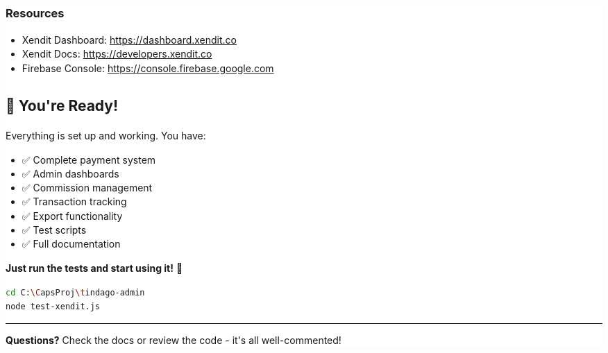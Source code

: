 ### Resources
- Xendit Dashboard: https://dashboard.xendit.co
- Xendit Docs: https://developers.xendit.co
- Firebase Console: https://console.firebase.google.com

## 🎯 You're Ready!

Everything is set up and working. You have:
- ✅ Complete payment system
- ✅ Admin dashboards
- ✅ Commission management
- ✅ Transaction tracking
- ✅ Export functionality
- ✅ Test scripts
- ✅ Full documentation

**Just run the tests and start using it!** 🚀

```bash
cd C:\CapsProj\tindago-admin
node test-xendit.js
```

---

**Questions?** Check the docs or review the code - it's all well-commented!
